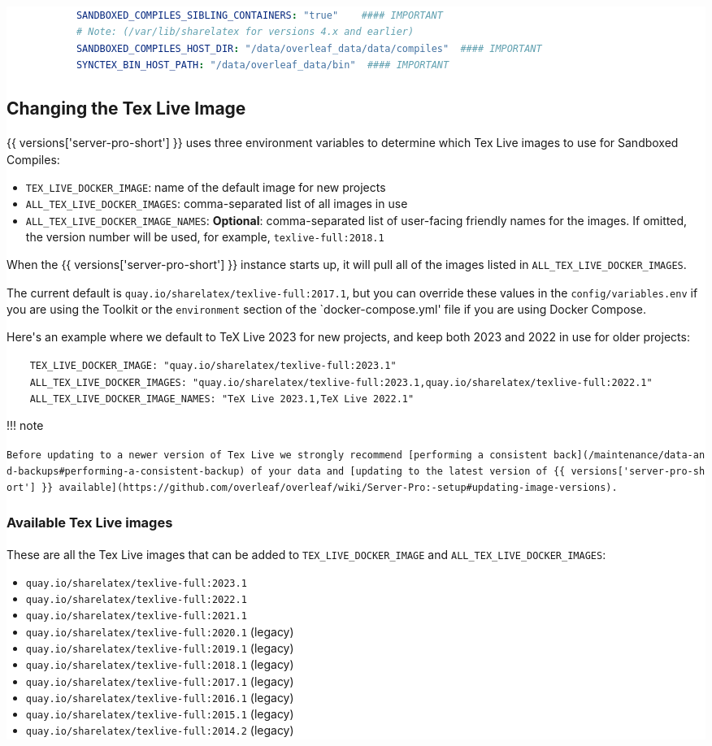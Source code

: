 ```yaml
            SANDBOXED_COMPILES_SIBLING_CONTAINERS: "true"    #### IMPORTANT
            # Note: (/var/lib/sharelatex for versions 4.x and earlier)
            SANDBOXED_COMPILES_HOST_DIR: "/data/overleaf_data/data/compiles"  #### IMPORTANT 
            SYNCTEX_BIN_HOST_PATH: "/data/overleaf_data/bin"  #### IMPORTANT
```

## Changing the Tex Live Image ##

{{ versions['server-pro-short'] }} uses three environment variables to determine which Tex Live images to use for Sandboxed Compiles: 

- `TEX_LIVE_DOCKER_IMAGE`: name of the default image for new projects
- `ALL_TEX_LIVE_DOCKER_IMAGES`: comma-separated list of all images in use
- `ALL_TEX_LIVE_DOCKER_IMAGE_NAMES`: **Optional**: comma-separated list of user-facing friendly names for the images. If omitted, the version number will be used, for example, `texlive-full:2018.1`

When the {{ versions['server-pro-short'] }} instance starts up, it will pull all of the images listed in `ALL_TEX_LIVE_DOCKER_IMAGES`. 

The current default is `quay.io/sharelatex/texlive-full:2017.1`, but you can override these values in the `config/variables.env` if you are using the Toolkit or  the `environment` section of the `docker-compose.yml' file if you are using Docker Compose.

Here's an example where we default to TeX Live 2023 for new projects, and keep both 2023 and 2022 in use for older projects:

```
    TEX_LIVE_DOCKER_IMAGE: "quay.io/sharelatex/texlive-full:2023.1"
    ALL_TEX_LIVE_DOCKER_IMAGES: "quay.io/sharelatex/texlive-full:2023.1,quay.io/sharelatex/texlive-full:2022.1"
    ALL_TEX_LIVE_DOCKER_IMAGE_NAMES: "TeX Live 2023.1,TeX Live 2022.1"
```
!!! note

    Before updating to a newer version of Tex Live we strongly recommend [performing a consistent back](/maintenance/data-and-backups#performing-a-consistent-backup) of your data and [updating to the latest version of {{ versions['server-pro-short'] }} available](https://github.com/overleaf/overleaf/wiki/Server-Pro:-setup#updating-image-versions).

### Available Tex Live images ###

These are all the Tex Live images that can be added to `TEX_LIVE_DOCKER_IMAGE` and `ALL_TEX_LIVE_DOCKER_IMAGES`:

- `quay.io/sharelatex/texlive-full:2023.1`
- `quay.io/sharelatex/texlive-full:2022.1`
- `quay.io/sharelatex/texlive-full:2021.1`
- `quay.io/sharelatex/texlive-full:2020.1` (legacy)
- `quay.io/sharelatex/texlive-full:2019.1` (legacy)
- `quay.io/sharelatex/texlive-full:2018.1` (legacy) 
- `quay.io/sharelatex/texlive-full:2017.1` (legacy)
- `quay.io/sharelatex/texlive-full:2016.1` (legacy)
- `quay.io/sharelatex/texlive-full:2015.1` (legacy)
- `quay.io/sharelatex/texlive-full:2014.2` (legacy)
